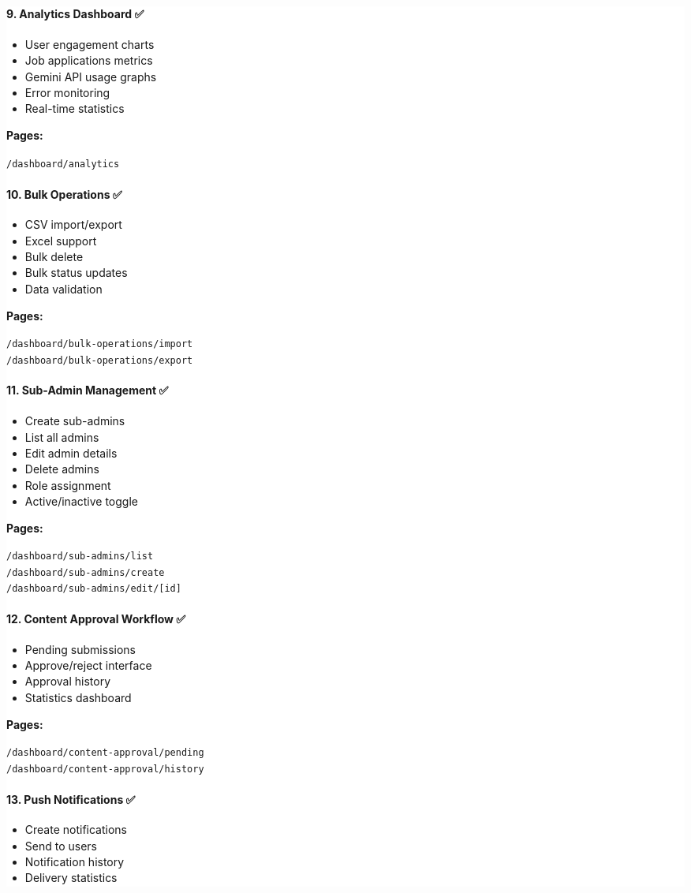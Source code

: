 #### 9. Analytics Dashboard ✅
- User engagement charts
- Job applications metrics
- Gemini API usage graphs
- Error monitoring
- Real-time statistics

**Pages:**
```
/dashboard/analytics
```

#### 10. Bulk Operations ✅
- CSV import/export
- Excel support
- Bulk delete
- Bulk status updates
- Data validation

**Pages:**
```
/dashboard/bulk-operations/import
/dashboard/bulk-operations/export
```

#### 11. Sub-Admin Management ✅
- Create sub-admins
- List all admins
- Edit admin details
- Delete admins
- Role assignment
- Active/inactive toggle

**Pages:**
```
/dashboard/sub-admins/list
/dashboard/sub-admins/create
/dashboard/sub-admins/edit/[id]
```

#### 12. Content Approval Workflow ✅
- Pending submissions
- Approve/reject interface
- Approval history
- Statistics dashboard

**Pages:**
```
/dashboard/content-approval/pending
/dashboard/content-approval/history
```

#### 13. Push Notifications ✅
- Create notifications
- Send to users
- Notification history
- Delivery statistics
